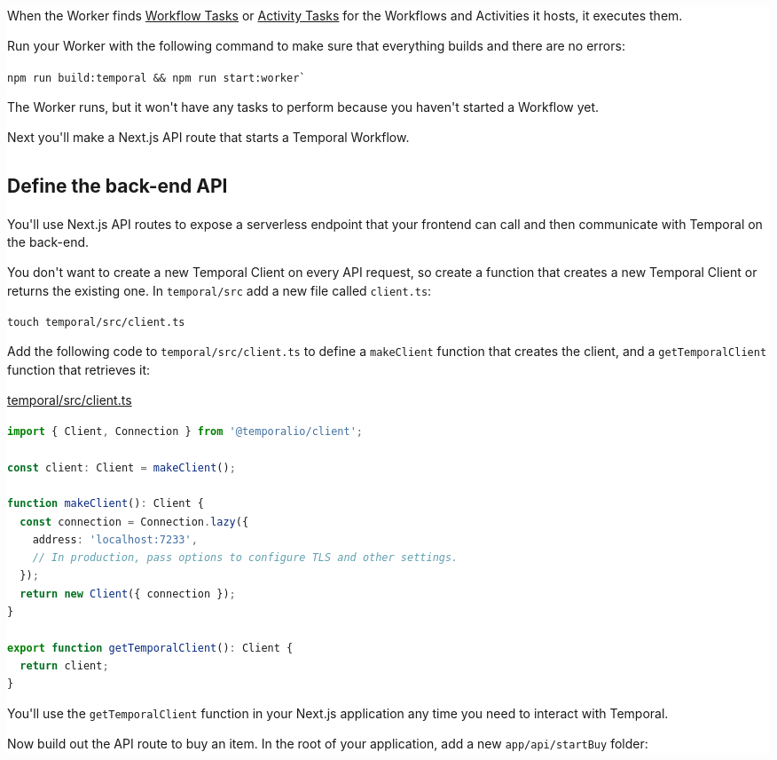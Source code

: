 
When the Worker finds [Workflow Tasks](https://docs.temporal.io/workers#workflow-task) or [Activity Tasks](https://docs.temporal.io/workers#activity-task) for the Workflows and Activities it hosts, it executes them.

Run your Worker with the following command to make sure that everything builds and there are no errors:

```command
npm run build:temporal && npm run start:worker`
```

The Worker runs, but it won't have any tasks to perform because you haven't started a Workflow yet.

Next you'll make a Next.js API route that starts a Temporal Workflow.

## Define the back-end API

You'll use Next.js API routes to expose a serverless endpoint that your frontend can call and then communicate with Temporal on the back-end.

You don't want to create a new Temporal Client on every API request, so create a function that creates a new Temporal Client or returns the existing one. In `temporal/src` add a new file called `client.ts`:

```command
touch temporal/src/client.ts
```

Add the following code to `temporal/src/client.ts` to define a `makeClient` function that creates the client, and a `getTemporalClient` function that retrieves it:


[temporal/src/client.ts](https://github.com/temporalio/nextjs-temporal-one-click-template/blob/main/temporal/src/client.ts)
```ts
import { Client, Connection } from '@temporalio/client';

const client: Client = makeClient();

function makeClient(): Client {
  const connection = Connection.lazy({
    address: 'localhost:7233',
    // In production, pass options to configure TLS and other settings.
  });
  return new Client({ connection });
}

export function getTemporalClient(): Client {
  return client;
}
```


You'll use the `getTemporalClient` function in your Next.js application any time you need to interact with Temporal.

Now build out the API route to buy an item. In the root of your application, add a new `app/api/startBuy` folder:
